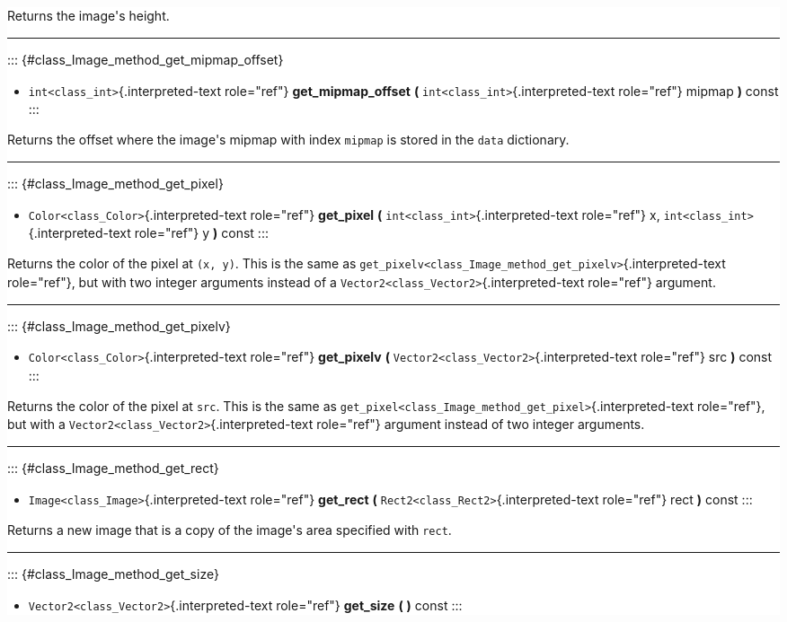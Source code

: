 Returns the image\'s height.

------------------------------------------------------------------------

::: {#class_Image_method_get_mipmap_offset}
-   `int<class_int>`{.interpreted-text role="ref"}
    **get\_mipmap\_offset** **(** `int<class_int>`{.interpreted-text
    role="ref"} mipmap **)** const
:::

Returns the offset where the image\'s mipmap with index `mipmap` is
stored in the `data` dictionary.

------------------------------------------------------------------------

::: {#class_Image_method_get_pixel}
-   `Color<class_Color>`{.interpreted-text role="ref"} **get\_pixel**
    **(** `int<class_int>`{.interpreted-text role="ref"} x,
    `int<class_int>`{.interpreted-text role="ref"} y **)** const
:::

Returns the color of the pixel at `(x, y)`. This is the same as
`get_pixelv<class_Image_method_get_pixelv>`{.interpreted-text
role="ref"}, but with two integer arguments instead of a
`Vector2<class_Vector2>`{.interpreted-text role="ref"} argument.

------------------------------------------------------------------------

::: {#class_Image_method_get_pixelv}
-   `Color<class_Color>`{.interpreted-text role="ref"} **get\_pixelv**
    **(** `Vector2<class_Vector2>`{.interpreted-text role="ref"} src
    **)** const
:::

Returns the color of the pixel at `src`. This is the same as
`get_pixel<class_Image_method_get_pixel>`{.interpreted-text role="ref"},
but with a `Vector2<class_Vector2>`{.interpreted-text role="ref"}
argument instead of two integer arguments.

------------------------------------------------------------------------

::: {#class_Image_method_get_rect}
-   `Image<class_Image>`{.interpreted-text role="ref"} **get\_rect**
    **(** `Rect2<class_Rect2>`{.interpreted-text role="ref"} rect **)**
    const
:::

Returns a new image that is a copy of the image\'s area specified with
`rect`.

------------------------------------------------------------------------

::: {#class_Image_method_get_size}
-   `Vector2<class_Vector2>`{.interpreted-text role="ref"} **get\_size**
    **(** **)** const
:::
